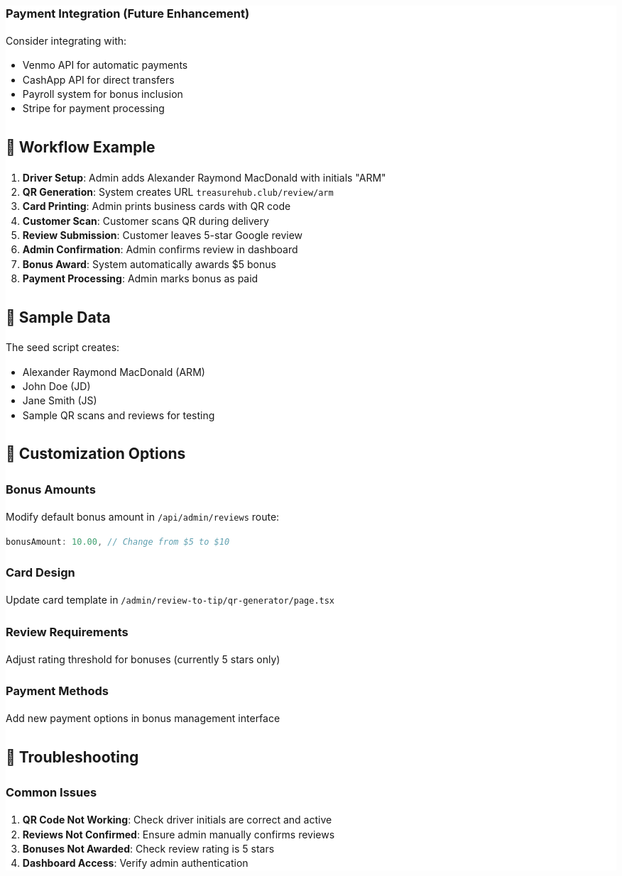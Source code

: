 ### Payment Integration (Future Enhancement)
Consider integrating with:
- Venmo API for automatic payments
- CashApp API for direct transfers
- Payroll system for bonus inclusion
- Stripe for payment processing

## 🔄 Workflow Example

1. **Driver Setup**: Admin adds Alexander Raymond MacDonald with initials "ARM"
2. **QR Generation**: System creates URL `treasurehub.club/review/arm`
3. **Card Printing**: Admin prints business cards with QR code
4. **Customer Scan**: Customer scans QR during delivery
5. **Review Submission**: Customer leaves 5-star Google review
6. **Admin Confirmation**: Admin confirms review in dashboard
7. **Bonus Award**: System automatically awards $5 bonus
8. **Payment Processing**: Admin marks bonus as paid

## 📝 Sample Data

The seed script creates:
- Alexander Raymond MacDonald (ARM)
- John Doe (JD)  
- Jane Smith (JS)
- Sample QR scans and reviews for testing

## 🔧 Customization Options

### Bonus Amounts
Modify default bonus amount in `/api/admin/reviews` route:
```typescript
bonusAmount: 10.00, // Change from $5 to $10
```

### Card Design
Update card template in `/admin/review-to-tip/qr-generator/page.tsx`

### Review Requirements
Adjust rating threshold for bonuses (currently 5 stars only)

### Payment Methods
Add new payment options in bonus management interface

## 🐛 Troubleshooting

### Common Issues
1. **QR Code Not Working**: Check driver initials are correct and active
2. **Reviews Not Confirmed**: Ensure admin manually confirms reviews
3. **Bonuses Not Awarded**: Check review rating is 5 stars
4. **Dashboard Access**: Verify admin authentication

